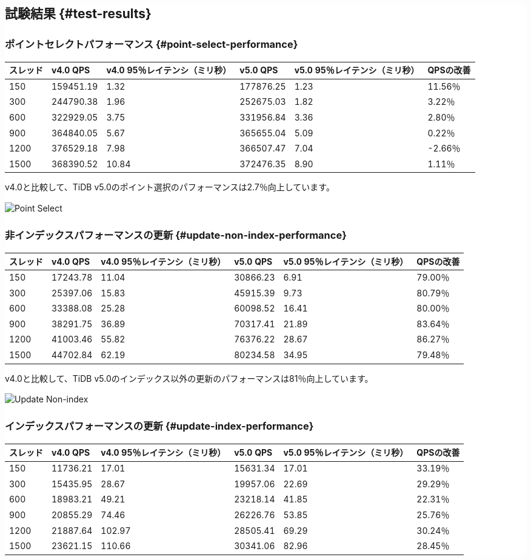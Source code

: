 ## 試験結果 {#test-results}

### ポイントセレクトパフォーマンス {#point-select-performance}

| スレッド | v4.0 QPS  | v4.0 95％レイテンシ（ミリ秒） | v5.0 QPS  | v5.0 95％レイテンシ（ミリ秒） | QPSの改善 |
| :--- | :-------- | :----------------- | :-------- | :----------------- | :----- |
| 150  | 159451.19 | 1.32               | 177876.25 | 1.23               | 11.56％ |
| 300  | 244790.38 | 1.96               | 252675.03 | 1.82               | 3.22％  |
| 600  | 322929.05 | 3.75               | 331956.84 | 3.36               | 2.80％  |
| 900  | 364840.05 | 5.67               | 365655.04 | 5.09               | 0.22％  |
| 1200 | 376529.18 | 7.98               | 366507.47 | 7.04               | -2.66％ |
| 1500 | 368390.52 | 10.84              | 372476.35 | 8.90               | 1.11％  |

v4.0と比較して、TiDB v5.0のポイント選択のパフォーマンスは2.7％向上しています。

![Point Select](https://download.pingcap.com/images/docs/sysbench_v5vsv4_point_select.png)

### 非インデックスパフォーマンスの更新 {#update-non-index-performance}

| スレッド | v4.0 QPS | v4.0 95％レイテンシ（ミリ秒） | v5.0 QPS | v5.0 95％レイテンシ（ミリ秒） | QPSの改善 |
| :--- | :------- | :----------------- | :------- | :----------------- | :----- |
| 150  | 17243.78 | 11.04              | 30866.23 | 6.91               | 79.00％ |
| 300  | 25397.06 | 15.83              | 45915.39 | 9.73               | 80.79％ |
| 600  | 33388.08 | 25.28              | 60098.52 | 16.41              | 80.00％ |
| 900  | 38291.75 | 36.89              | 70317.41 | 21.89              | 83.64％ |
| 1200 | 41003.46 | 55.82              | 76376.22 | 28.67              | 86.27％ |
| 1500 | 44702.84 | 62.19              | 80234.58 | 34.95              | 79.48％ |

v4.0と比較して、TiDB v5.0のインデックス以外の更新のパフォーマンスは81％向上しています。

![Update Non-index](https://download.pingcap.com/images/docs/sysbench_v5vsv4_update_non_index.png)

### インデックスパフォーマンスの更新 {#update-index-performance}

| スレッド | v4.0 QPS | v4.0 95％レイテンシ（ミリ秒） | v5.0 QPS | v5.0 95％レイテンシ（ミリ秒） | QPSの改善 |
| :--- | :------- | :----------------- | :------- | :----------------- | :----- |
| 150  | 11736.21 | 17.01              | 15631.34 | 17.01              | 33.19％ |
| 300  | 15435.95 | 28.67              | 19957.06 | 22.69              | 29.29％ |
| 600  | 18983.21 | 49.21              | 23218.14 | 41.85              | 22.31％ |
| 900  | 20855.29 | 74.46              | 26226.76 | 53.85              | 25.76％ |
| 1200 | 21887.64 | 102.97             | 28505.41 | 69.29              | 30.24％ |
| 1500 | 23621.15 | 110.66             | 30341.06 | 82.96              | 28.45％ |
